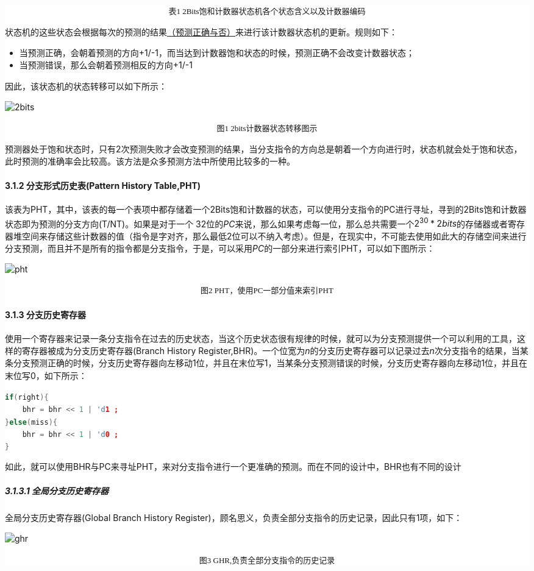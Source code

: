 </div>

<p align="center"><font face="微软雅黑" size=2.>表1 2Bits饱和计数器状态机各个状态含义以及计数器编码</font></p>

状态机的这些状态会根据每次的预测的结果<u>（预测正确与否）</u>来进行该计数器状态机的更新。规则如下：

* 当预测正确，会朝着预测的方向+1/-1，而当达到计数器饱和状态的时候，预测正确不会改变计数器状态；
* 当预测错误，那么会朝着预测相反的方向+1/-1

因此，该状态机的状态转移可以如下所示：

<div class="center">

![2bits](./2bit.png "2bits")

</div>

<p align="center"><font face="微软雅黑" size=2.>图1 2bits计数器状态转移图示</font></p>

预测器处于饱和状态时，只有2次预测失败才会改变预测的结果，当分支指令的方向总是朝着一个方向进行时，状态机就会处于饱和状态，此时预测的准确率会比较高。该方法是众多预测方法中所使用比较多的一种。



#### 3.1.2 分支形式历史表(Pattern History Table,PHT)

该表为PHT，其中，该表的每一个表项中都存储着一个2Bits饱和计数器的状态，可以使用分支指令的PC进行寻址，寻到的2Bits饱和计数器状态即为预测的分支方向(T/NT)。如果是对于一个 $32$位的$PC$来说，那么如果考虑每一位，那么总共需要一个$2^{30}*2 bits$的存储器或者寄存器堆空间来存储这些计数器的值（指令是字对齐，那么最低2位可以不纳入考虑）。但是，在现实中，不可能去使用如此大的存储空间来进行分支预测，而且并不是所有的指令都是分支指令，于是，可以采用$PC$的一部分来进行索引PHT，可以如下图所示：

<div class="center">

![pht](./pht.png "pht")

</div>

<p align="center"><font face="微软雅黑" size=2.>图2 PHT，使用PC一部分值来索引PHT</font></p>

#### 3.1.3 分支历史寄存器

使用一个寄存器来记录一条分支指令在过去的历史状态，当这个历史状态很有规律的时候，就可以为分支预测提供一个可以利用的工具，这样的寄存器被成为分支历史寄存器(Branch History Register,BHR)。一个位宽为$n$的分支历史寄存器可以记录过去$n$次分支指令的结果，当某条分支预测正确的时候，分支历史寄存器向左移动1位，并且在末位写1，当某条分支预测错误的时候，分支历史寄存器向左移动1位，并且在末位写0，如下所示：

~~~c
if(right){
    bhr = bhr << 1 | 'd1 ;
}else(miss){
    bhr = bhr << 1 | 'd0 ; 
}
~~~

如此，就可以使用BHR与PC来寻址PHT，来对分支指令进行一个更准确的预测。而在不同的设计中，BHR也有不同的设计

##### 3.1.3.1 全局分支历史寄存器

全局分支历史寄存器(Global Branch History Register)，顾名思义，负责全部分支指令的历史记录，因此只有1项，如下：

![ghr](./ghr.png "ghr")

<p align="center"><font face="微软雅黑" size=2.>图3 GHR,负责全部分支指令的历史记录</font></p>
